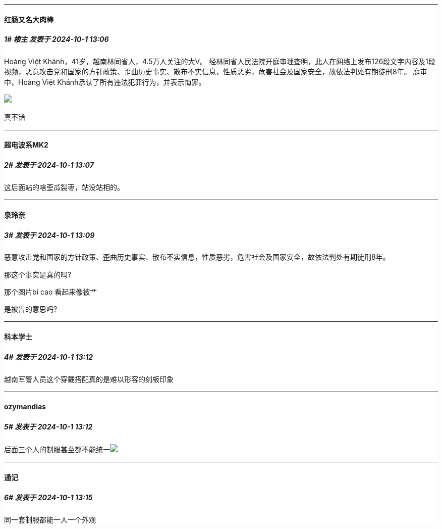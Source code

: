 ﻿
*****

####  红肠又名大肉棒  
##### 1#       楼主       发表于 2024-10-1 13:06

Hoàng Việt Khánh，41岁，越南林同省人，4.5万人关注的大V。
经林同省人民法院开庭审理查明，此人在网络上发布126段文字内容及1段视频，恶意攻击党和国家的方针政策、歪曲历史事实、散布不实信息，性质恶劣，危害社会及国家安全，故依法判处有期徒刑8年。
庭审中，Hoàng Việt Khánh承认了所有违法犯罪行为，并表示悔罪。

<img src="https://p.sda1.dev/19/99a3cdbb0b0914d8240b0a6ecc6ec1c8/image.jpg" referrerpolicy="no-referrer">

真不错

*****

####  超电波系MK2  
##### 2#       发表于 2024-10-1 13:07

这后面站的啥歪瓜裂枣，站没站相的。

*****

####  泉玲奈  
##### 3#       发表于 2024-10-1 13:09

恶意攻击党和国家的方针政策、歪曲历史事实、散布不实信息，性质恶劣，危害社会及国家安全，故依法判处有期徒刑8年。

那这个事实是真的吗?

那个图片bi cao 看起来像被艹

是被告的意思吗?

*****

####  科本学士  
##### 4#       发表于 2024-10-1 13:12

越南军警人员这个穿戴搭配真的是难以形容的刻板印象

*****

####  ozymandias  
##### 5#       发表于 2024-10-1 13:12

后面三个人的制服甚至都不能统一<img src="https://static.saraba1st.com/image/smiley/face2017/001.png" referrerpolicy="no-referrer">

*****

####  通记  
##### 6#       发表于 2024-10-1 13:15

同一套制服都能一人一个外观
